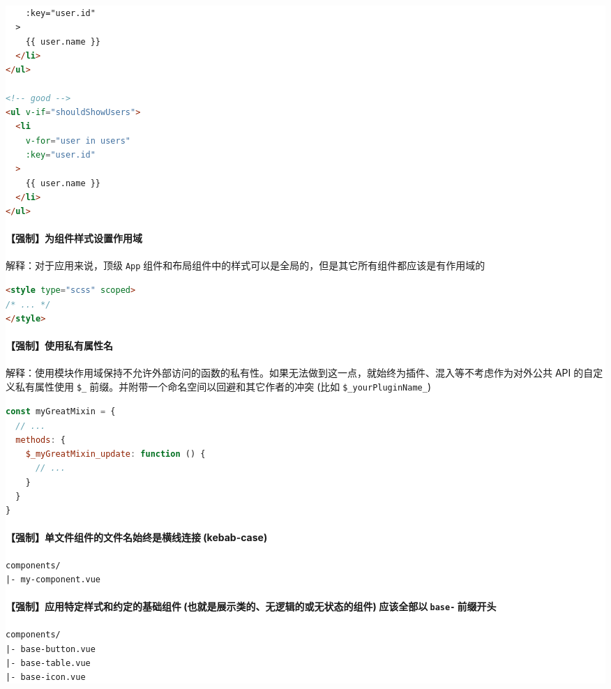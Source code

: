 ```html
    :key="user.id"
  >
    {{ user.name }}
  </li>
</ul>

<!-- good -->
<ul v-if="shouldShowUsers">
  <li
    v-for="user in users"
    :key="user.id"
  >
    {{ user.name }}
  </li>
</ul>
```

#### 【强制】为组件样式设置作用域

解释：对于应用来说，顶级 `App` 组件和布局组件中的样式可以是全局的，但是其它所有组件都应该是有作用域的

```html
<style type="scss" scoped>
/* ... */
</style>
```

#### 【强制】使用私有属性名

解释：使用模块作用域保持不允许外部访问的函数的私有性。如果无法做到这一点，就始终为插件、混入等不考虑作为对外公共 API 的自定义私有属性使用 `$_` 前缀。并附带一个命名空间以回避和其它作者的冲突 (比如 `$_yourPluginName_`)

```js
const myGreatMixin = {
  // ...
  methods: {
    $_myGreatMixin_update: function () {
      // ...
    }
  }
}
```

#### 【强制】单文件组件的文件名始终是横线连接 (kebab-case)

```txt
components/
|- my-component.vue
```

#### 【强制】应用特定样式和约定的基础组件 (也就是展示类的、无逻辑的或无状态的组件) 应该全部以 `base-` 前缀开头

```txt
components/
|- base-button.vue
|- base-table.vue
|- base-icon.vue
```
